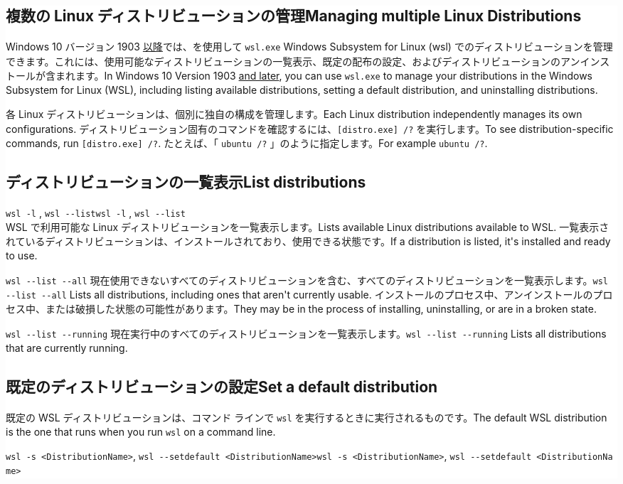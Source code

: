 ## <a name="managing-multiple-linux-distributions"></a><span data-ttu-id="8b9c3-129">複数の Linux ディストリビューションの管理</span><span class="sxs-lookup"><span data-stu-id="8b9c3-129">Managing multiple Linux Distributions</span></span>

<span data-ttu-id="8b9c3-130">Windows 10 バージョン 1903 [以降](ms-settings:windowsupdate)では、を使用して `wsl.exe` Windows Subsystem for Linux (wsl) でのディストリビューションを管理できます。これには、使用可能なディストリビューションの一覧表示、既定の配布の設定、およびディストリビューションのアンインストールが含まれます。</span><span class="sxs-lookup"><span data-stu-id="8b9c3-130">In Windows 10 Version 1903 [and later](ms-settings:windowsupdate), you can use `wsl.exe` to manage your distributions in the Windows Subsystem for Linux (WSL), including listing available distributions, setting a default distribution, and uninstalling distributions.</span></span>

<span data-ttu-id="8b9c3-131">各 Linux ディストリビューションは、個別に独自の構成を管理します。</span><span class="sxs-lookup"><span data-stu-id="8b9c3-131">Each Linux distribution independently manages its own configurations.</span></span> <span data-ttu-id="8b9c3-132">ディストリビューション固有のコマンドを確認するには、`[distro.exe] /?` を実行します。</span><span class="sxs-lookup"><span data-stu-id="8b9c3-132">To see distribution-specific commands, run `[distro.exe] /?`.</span></span>  <span data-ttu-id="8b9c3-133">たとえば、「 `ubuntu /?` 」のように指定します。</span><span class="sxs-lookup"><span data-stu-id="8b9c3-133">For example `ubuntu /?`.</span></span>

## <a name="list-distributions"></a><span data-ttu-id="8b9c3-134">ディストリビューションの一覧表示</span><span class="sxs-lookup"><span data-stu-id="8b9c3-134">List distributions</span></span>

<span data-ttu-id="8b9c3-135">`wsl -l` , `wsl --list`</span><span class="sxs-lookup"><span data-stu-id="8b9c3-135">`wsl -l` , `wsl --list`</span></span>  
<span data-ttu-id="8b9c3-136">WSL で利用可能な Linux ディストリビューションを一覧表示します。</span><span class="sxs-lookup"><span data-stu-id="8b9c3-136">Lists available Linux distributions available to WSL.</span></span>  <span data-ttu-id="8b9c3-137">一覧表示されているディストリビューションは、インストールされており、使用できる状態です。</span><span class="sxs-lookup"><span data-stu-id="8b9c3-137">If a distribution is listed, it's installed and ready to use.</span></span>

<span data-ttu-id="8b9c3-138">`wsl --list --all` 現在使用できないすべてのディストリビューションを含む、すべてのディストリビューションを一覧表示します。</span><span class="sxs-lookup"><span data-stu-id="8b9c3-138">`wsl --list --all` Lists all distributions, including ones that aren't currently usable.</span></span>  <span data-ttu-id="8b9c3-139">インストールのプロセス中、アンインストールのプロセス中、または破損した状態の可能性があります。</span><span class="sxs-lookup"><span data-stu-id="8b9c3-139">They may be in the process of installing, uninstalling, or are in a broken state.</span></span>  

<span data-ttu-id="8b9c3-140">`wsl --list --running` 現在実行中のすべてのディストリビューションを一覧表示します。</span><span class="sxs-lookup"><span data-stu-id="8b9c3-140">`wsl --list --running` Lists all distributions that are currently running.</span></span>

## <a name="set-a-default-distribution"></a><span data-ttu-id="8b9c3-141">既定のディストリビューションの設定</span><span class="sxs-lookup"><span data-stu-id="8b9c3-141">Set a default distribution</span></span>

<span data-ttu-id="8b9c3-142">既定の WSL ディストリビューションは、コマンド ラインで `wsl` を実行するときに実行されるものです。</span><span class="sxs-lookup"><span data-stu-id="8b9c3-142">The default WSL distribution is the one that runs when you run `wsl` on a command line.</span></span>

<span data-ttu-id="8b9c3-143">`wsl -s <DistributionName>`, `wsl --setdefault <DistributionName>`</span><span class="sxs-lookup"><span data-stu-id="8b9c3-143">`wsl -s <DistributionName>`, `wsl --setdefault <DistributionName>`</span></span>
